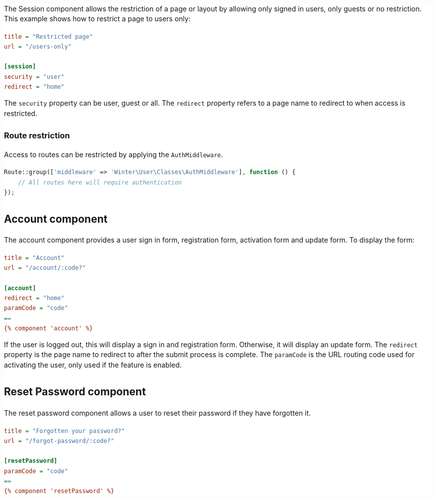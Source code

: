 The Session component allows the restriction of a page or layout by allowing only signed in users, only guests or no restriction. This example shows how to restrict a page to users only:

```ini
title = "Restricted page"
url = "/users-only"

[session]
security = "user"
redirect = "home"
```

The `security` property can be user, guest or all. The `redirect` property refers to a page name to redirect to when access is restricted.

### Route restriction

Access to routes can be restricted by applying the `AuthMiddleware`.

```php
Route::group(['middleware' => 'Winter\User\Classes\AuthMiddleware'], function () {
    // All routes here will require authentication
});
```

## Account component

The account component provides a user sign in form, registration form, activation form and update form. To display the form:

```ini
title = "Account"
url = "/account/:code?"

[account]
redirect = "home"
paramCode = "code"
==
{% component 'account' %}
```

If the user is logged out, this will display a sign in and registration form. Otherwise, it will display an update form. The `redirect` property is the page name to redirect to after the submit process is complete. The `paramCode` is the URL routing code used for activating the user, only used if the feature is enabled.

## Reset Password component

The reset password component allows a user to reset their password if they have forgotten it.

```ini
title = "Forgotten your password?"
url = "/forgot-password/:code?"

[resetPassword]
paramCode = "code"
==
{% component 'resetPassword' %}
```
